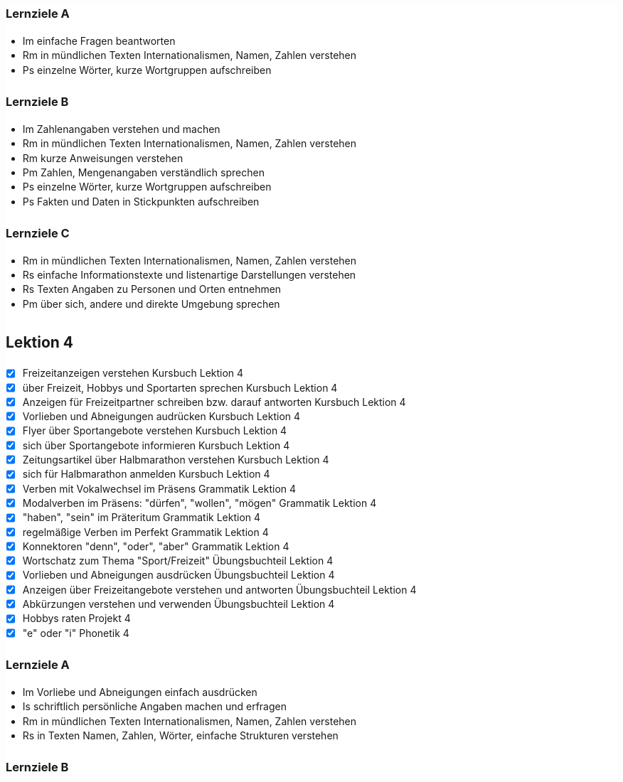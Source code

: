 ### Lernziele A

- Im einfache Fragen beantworten
- Rm in mündlichen Texten Internationalismen, Namen, Zahlen verstehen
- Ps einzelne Wörter, kurze Wortgruppen aufschreiben

### Lernziele B

- Im Zahlenangaben verstehen und machen
- Rm in mündlichen Texten Internationalismen, Namen, Zahlen verstehen
- Rm kurze Anweisungen verstehen
- Pm Zahlen, Mengenangaben verständlich sprechen
- Ps einzelne Wörter, kurze Wortgruppen aufschreiben
- Ps Fakten und Daten in Stickpunkten aufschreiben

### Lernziele C

- Rm in mündlichen Texten Internationalismen, Namen, Zahlen verstehen
- Rs einfache Informationstexte und listenartige Darstellungen verstehen
- Rs Texten Angaben zu Personen und Orten entnehmen
- Pm über sich, andere und direkte Umgebung sprechen

## Lektion 4

- [x] Freizeitanzeigen verstehen Kursbuch Lektion 4
- [x] über Freizeit, Hobbys und Sportarten sprechen Kursbuch Lektion 4
- [x] Anzeigen für Freizeitpartner schreiben bzw. darauf antworten Kursbuch Lektion 4
- [x] Vorlieben und Abneigungen audrücken Kursbuch Lektion 4
- [x] Flyer über Sportangebote verstehen Kursbuch Lektion 4
- [x] sich über Sportangebote informieren Kursbuch Lektion 4
- [x] Zeitungsartikel über Halbmarathon verstehen Kursbuch Lektion 4
- [x] sich für Halbmarathon anmelden Kursbuch Lektion 4
- [x] Verben mit Vokalwechsel im Präsens Grammatik Lektion 4
- [x] Modalverben im Präsens: "dürfen", "wollen", "mögen" Grammatik Lektion 4
- [x] "haben", "sein" im Präteritum Grammatik Lektion 4
- [x] regelmäßige Verben im Perfekt Grammatik Lektion 4
- [x] Konnektoren "denn", "oder", "aber" Grammatik Lektion 4
- [x] Wortschatz zum Thema "Sport/Freizeit" Übungsbuchteil Lektion 4
- [x] Vorlieben und Abneigungen ausdrücken Übungsbuchteil Lektion 4
- [x] Anzeigen über Freizeitangebote verstehen und antworten Übungsbuchteil Lektion 4
- [x] Abkürzungen verstehen und verwenden Übungsbuchteil Lektion 4
- [x] Hobbys raten Projekt 4
- [x] "e" oder "i" Phonetik 4

### Lernziele A

- Im Vorliebe und Abneigungen einfach ausdrücken
- Is schriftlich persönliche Angaben machen und erfragen
- Rm in mündlichen Texten Internationalismen, Namen, Zahlen verstehen
- Rs in Texten Namen, Zahlen, Wörter, einfache Strukturen verstehen

### Lernziele B
